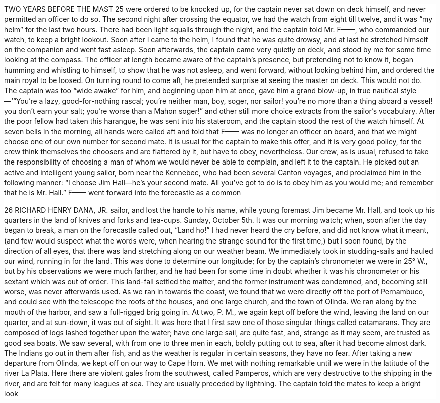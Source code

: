 TWO YEARS BEFORE THE MAST 25 were ordered to be knocked up, for the captain never sat down on deck himself, and never permitted an officer to do so. The second night after crossing the equator, we had the watch from eight till twelve, and it was “my helm” for the last two hours. There had been light squalls through the night, and the captain told Mr. F——, who commanded our watch, to keep a bright lookout. Soon after I came to the helm, I found that he was quite drowsy, and at last he stretched himself on the companion and went fast asleep. Soon afterwards, the captain came very quietly on deck, and stood by me for some time looking at the compass. The officer at length became aware of the captain’s presence, but pretending not to know it, began humming and whistling to himself, to show that he was not asleep, and went forward, without looking behind him, and ordered the main royal to be loosed. On turning round to come aft, he pretended surprise at seeing the master on deck. This would not do. The captain was too “wide awake” for him, and beginning upon him at once, gave him a grand blow-up, in true nautical style—‘“You’re a lazy, good-for-nothing rascal; you’re neither man, boy, soger, nor sailor! you’re no more than a thing aboard a vessel! you don’t earn your salt; you’re worse than a Mahon soger!” and other still more choice extracts from the sailor’s vocabulary. After the poor fellow had taken this harangue, he was sent into his stateroom, and the captain stood the rest of the watch himself. At seven bells in the morning, all hands were called aft and told that F—— was no longer an officer on board, and that we might choose one of our own number for second mate. It is usual for the captain to make this offer, and it is very good policy, for the crew think themselves the choosers and are flattered by it, but have to obey, nevertheless. Our crew, as is usual, refused to take the responsibility of choosing a man of whom we would never be able to complain, and left it to the captain. He picked out an active and intelligent young sailor, born near the Kennebec, who had been several Canton voyages, and proclaimed him in the following manner: “I choose Jim Hall—he’s your second mate. All you’ve got to do is to obey him as you would me; and remember that he is Mr. Hall.” F—— went forward into the forecastle as a common

26 RICHARD HENRY DANA, JR. sailor, and lost the handle to his name, while young foremast Jim became Mr. Hall, and took up his quarters in the land of knives and forks and tea-cups. Sunday, October 5th. It was our morning watch; when, soon after the day began to break, a man on the forecastle called out, “Land ho!” I had never heard the cry before, and did not know what it meant, (and few would suspect what the words were, when hearing the strange sound for the first time,) but I soon found, by the direction of all eyes, that there was land stretching along on our weather beam. We immediately took in studding-sails and hauled our wind, running in for the land. This was done to determine our longitude; for by the captain’s chronometer we were in 25° W., but by his observations we were much farther, and he had been for some time in doubt whether it was his chronometer or his sextant which was out of order. This land-fall settled the matter, and the former instrument was condemned, and, becoming still worse, was never afterwards used. As we ran in towards the coast, we found that we were directly off the port of Pernambuco, and could see with the telescope the roofs of the houses, and one large church, and the town of Olinda. We ran along by the mouth of the harbor, and saw a full-rigged brig going in. At two, P. M., we again kept off before the wind, leaving the land on our quarter, and at sun-down, it was out of sight. It was here that I first saw one of those singular things called catamarans. They are composed of logs lashed together upon the water; have one large sail, are quite fast, and, strange as it may seem, are trusted as good sea boats. We saw several, with from one to three men in each, boldly putting out to sea, after it had become almost dark. The Indians go out in them after fish, and as the weather is regular in certain seasons, they have no fear. After taking a new departure from Olinda, we kept off on our way to Cape Horn. We met with nothing remarkable until we were in the latitude of the river La Plata. Here there are violent gales from the southwest, called Pamperos, which are very destructive to the shipping in the river, and are felt for many leagues at sea. They are usually preceded by lightning. The captain told the mates to keep a bright look 
